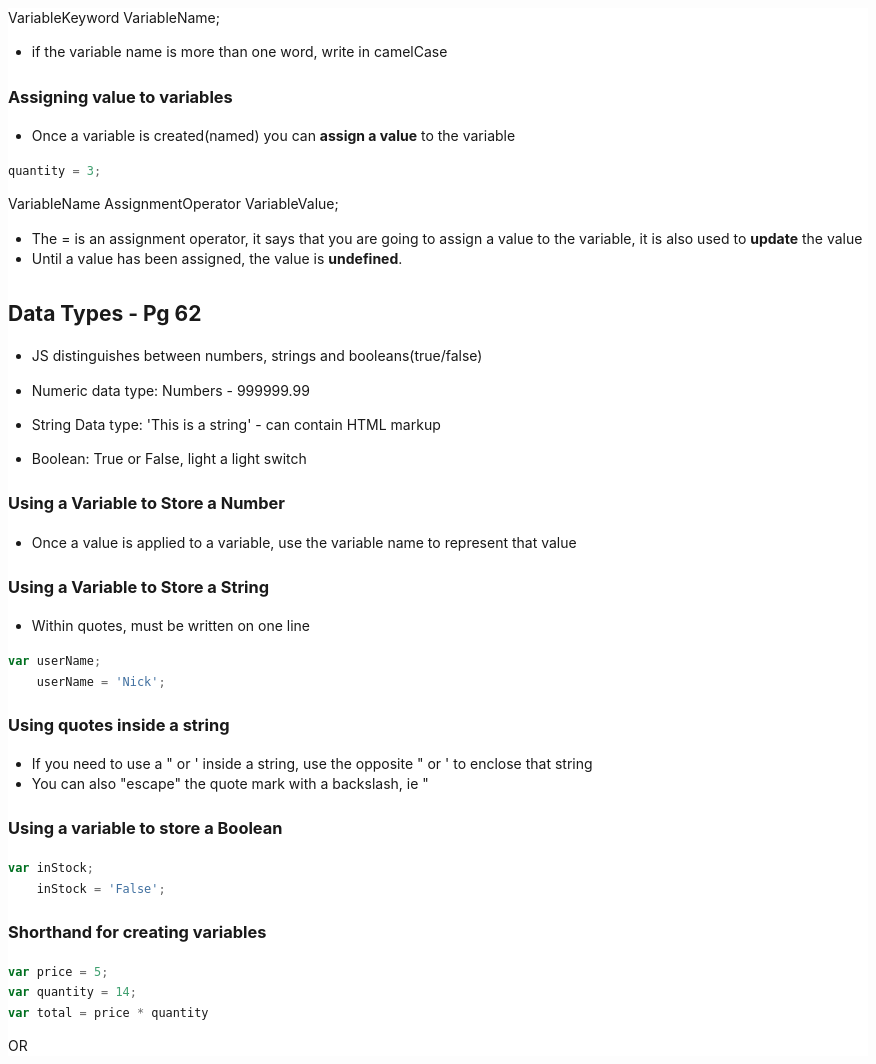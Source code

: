 VariableKeyword  VariableName;

* if the variable name is more than one word, write in camelCase

### Assigning value to variables
* Once a variable is created(named) you can **assign a value** to the variable

```JavaScript 
quantity = 3; 
```

VariableName AssignmentOperator VariableValue;

* The = is an assignment operator, it says that you are going to assign a value to the variable, it is also used to **update** the value
* Until a value has been assigned, the value is **undefined**.

## Data Types - Pg 62
* JS distinguishes between numbers, strings and booleans(true/false)

* Numeric data type: Numbers - 999999.99
* String Data type: 'This is a string' - can contain HTML markup
* Boolean: True or False, light a light switch

### Using a Variable to Store a Number
* Once a value is applied to a variable, use the variable name to represent that value

### Using a Variable to Store a String
* Within quotes, must be written on one line 

```JavaScript
var userName;
    userName = 'Nick';
```

### Using quotes inside a string
* If you need to use a " or ' inside a string, use the opposite " or ' to enclose that string
* You can also "escape" the quote mark with a backslash, ie \"

### Using a variable to store a Boolean

```JavaScript
var inStock;
    inStock = 'False';
```

### Shorthand for creating variables
```JavaScript
var price = 5;
var quantity = 14;
var total = price * quantity
```

OR
